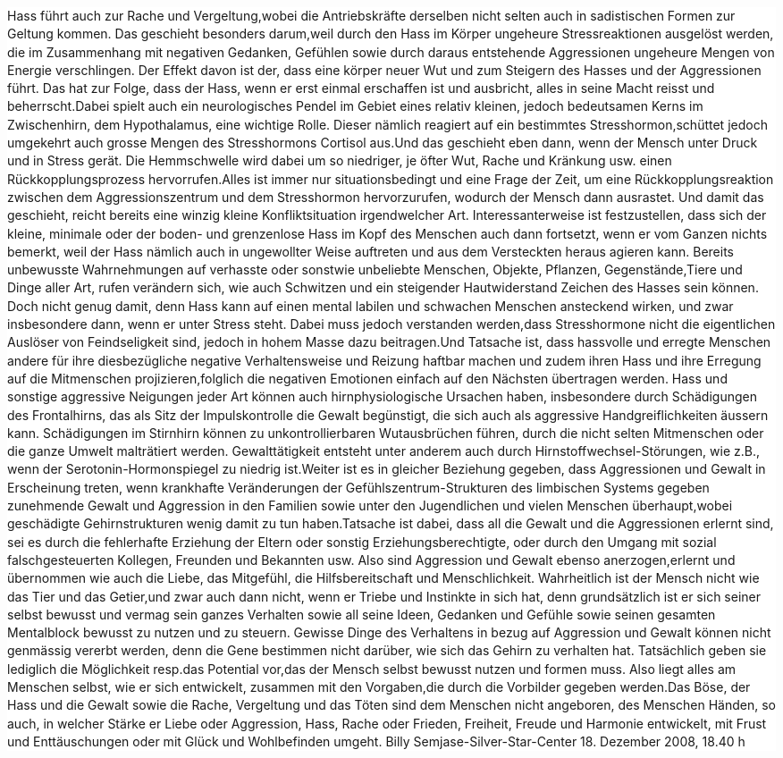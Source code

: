 Hass führt auch zur Rache und Vergeltung,wobei die Antriebskräfte derselben nicht selten auch in sadistischen Formen zur Geltung kommen. Das geschieht besonders darum,weil durch den Hass im Körper ungeheure Stressreaktionen ausgelöst werden, die im Zusammenhang mit negativen Gedanken, Gefühlen sowie durch daraus entstehende Aggressionen ungeheure Mengen von Energie verschlingen. Der Effekt davon ist der, dass eine körper neuer Wut und zum Steigern des Hasses und der Aggressionen führt. Das hat zur Folge, dass der Hass, wenn er erst einmal erschaffen ist und ausbricht, alles in seine Macht reisst und beherrscht.Dabei spielt auch ein neurologisches Pendel im Gebiet eines relativ kleinen, jedoch bedeutsamen Kerns im Zwischenhirn, dem Hypothalamus, eine wichtige Rolle. Dieser nämlich reagiert auf ein bestimmtes Stresshormon,schüttet jedoch umgekehrt auch grosse Mengen des Stresshormons Cortisol aus.Und das geschieht eben dann, wenn der Mensch unter Druck und in Stress gerät. Die Hemmschwelle wird dabei um so niedriger, je öfter Wut, Rache und Kränkung usw. einen Rückkopplungsprozess hervorrufen.Alles ist immer nur situationsbedingt und eine Frage der Zeit, um eine Rückkopplungsreaktion zwischen dem Aggressionszentrum und dem Stresshormon hervorzurufen, wodurch der Mensch dann ausrastet. Und damit das geschieht, reicht bereits eine winzig kleine Konfliktsituation irgendwelcher Art. Interessanterweise ist festzustellen, dass sich der kleine, minimale oder der boden- und grenzenlose Hass im Kopf des Menschen auch dann fortsetzt, wenn er vom Ganzen nichts bemerkt, weil der Hass nämlich auch in ungewollter Weise auftreten und aus dem Versteckten heraus agieren kann. Bereits unbewusste Wahrnehmungen auf verhasste oder sonstwie unbeliebte Menschen, Objekte, Pflanzen, Gegenstände,Tiere und Dinge aller Art, rufen verändern sich, wie auch Schwitzen und ein steigender Hautwiderstand Zeichen des Hasses sein können. Doch nicht genug damit, denn Hass kann auf einen mental labilen und schwachen Menschen ansteckend wirken, und zwar insbesondere dann, wenn er unter Stress steht. Dabei muss jedoch verstanden werden,dass Stresshormone nicht die eigentlichen Auslöser von Feindseligkeit sind, jedoch in hohem Masse dazu beitragen.Und Tatsache ist, dass hassvolle und erregte Menschen andere für ihre diesbezügliche negative Verhaltensweise und Reizung haftbar machen und zudem ihren Hass und ihre Erregung auf die Mitmenschen projizieren,folglich die negativen Emotionen einfach auf den Nächsten übertragen werden.
Hass und sonstige aggressive Neigungen jeder Art können auch hirnphysiologische Ursachen haben, insbesondere durch Schädigungen des Frontalhirns, das als Sitz der Impulskontrolle die Gewalt begünstigt, die sich auch als aggressive Handgreiflichkeiten äussern kann. Schädigungen im Stirnhirn können zu unkontrollierbaren Wutausbrüchen führen, durch die nicht selten Mitmenschen oder die ganze Umwelt malträtiert werden. Gewalttätigkeit entsteht unter anderem auch durch Hirnstoffwechsel-Störungen, wie z.B., wenn der Serotonin-Hormonspiegel zu niedrig ist.Weiter ist es in gleicher Beziehung gegeben, dass Aggressionen und Gewalt in Erscheinung treten, wenn krankhafte Veränderungen der Gefühlszentrum-Strukturen des limbischen Systems gegeben zunehmende Gewalt und Aggression in den Familien sowie unter den Jugendlichen und vielen Menschen überhaupt,wobei geschädigte Gehirnstrukturen wenig damit zu tun haben.Tatsache ist dabei, dass all die Gewalt und die Aggressionen erlernt sind, sei es durch die fehlerhafte Erziehung der Eltern oder sonstig Erziehungsberechtigte, oder durch den Umgang mit sozial falschgesteuerten Kollegen, Freunden und Bekannten usw. Also sind Aggression und Gewalt ebenso anerzogen,erlernt und übernommen wie auch die Liebe, das Mitgefühl, die Hilfsbereitschaft und Menschlichkeit. Wahrheitlich ist der Mensch nicht wie das Tier und das Getier,und zwar auch dann nicht, wenn er Triebe und Instinkte in sich hat, denn grundsätzlich ist er sich seiner selbst bewusst und vermag sein ganzes Verhalten sowie all seine Ideen, Gedanken und Gefühle sowie seinen gesamten Mentalblock bewusst zu nutzen und zu steuern. Gewisse Dinge des Verhaltens in bezug auf Aggression und Gewalt können nicht genmässig vererbt werden, denn die Gene bestimmen nicht darüber, wie sich das Gehirn zu verhalten hat. Tatsächlich geben sie lediglich die Möglichkeit resp.das Potential vor,das der Mensch selbst bewusst nutzen und formen muss. Also liegt alles am Menschen selbst, wie er sich entwickelt, zusammen mit den Vorgaben,die durch die Vorbilder gegeben werden.Das Böse, der Hass und die Gewalt sowie die Rache, Vergeltung und das Töten sind dem Menschen nicht angeboren, des Menschen Händen, so auch, in welcher Stärke er Liebe oder Aggression, Hass, Rache oder Frieden, Freiheit, Freude und Harmonie entwickelt, mit Frust und Enttäuschungen oder mit Glück und Wohlbefinden umgeht.
Billy Semjase-Silver-Star-Center
18. Dezember 2008, 18.40 h
